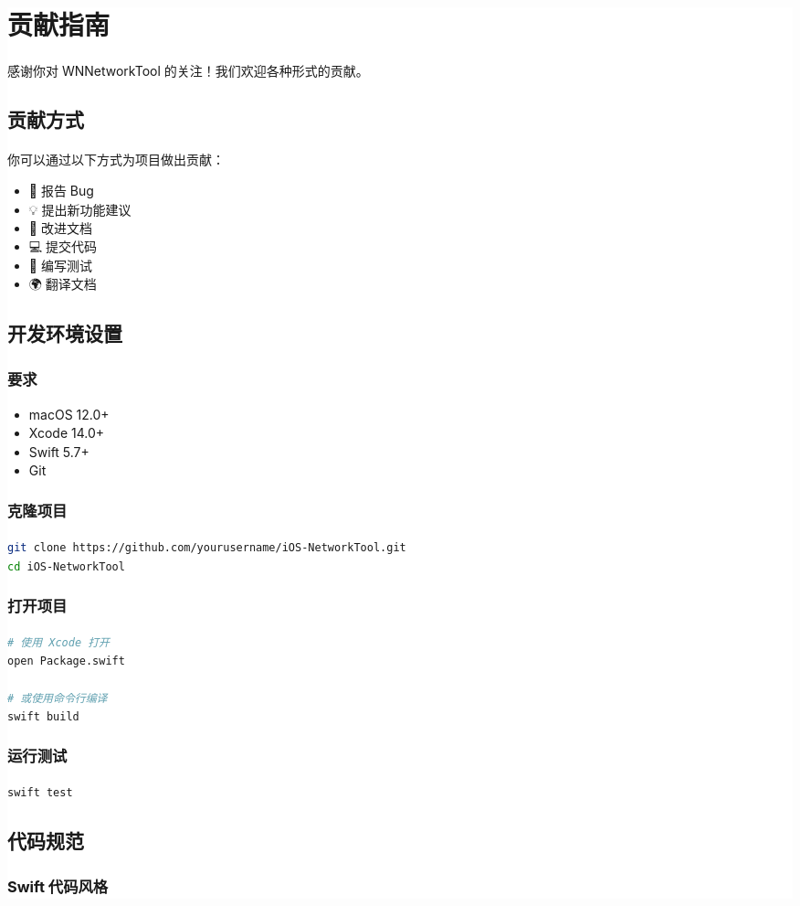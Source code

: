 # 贡献指南

感谢你对 WNNetworkTool 的关注！我们欢迎各种形式的贡献。

## 贡献方式

你可以通过以下方式为项目做出贡献：

- 🐛 报告 Bug
- 💡 提出新功能建议
- 📝 改进文档
- 💻 提交代码
- 🧪 编写测试
- 🌍 翻译文档

## 开发环境设置

### 要求

- macOS 12.0+
- Xcode 14.0+
- Swift 5.7+
- Git

### 克隆项目

```bash
git clone https://github.com/yourusername/iOS-NetworkTool.git
cd iOS-NetworkTool
```

### 打开项目

```bash
# 使用 Xcode 打开
open Package.swift

# 或使用命令行编译
swift build
```

### 运行测试

```bash
swift test
```

## 代码规范

### Swift 代码风格

